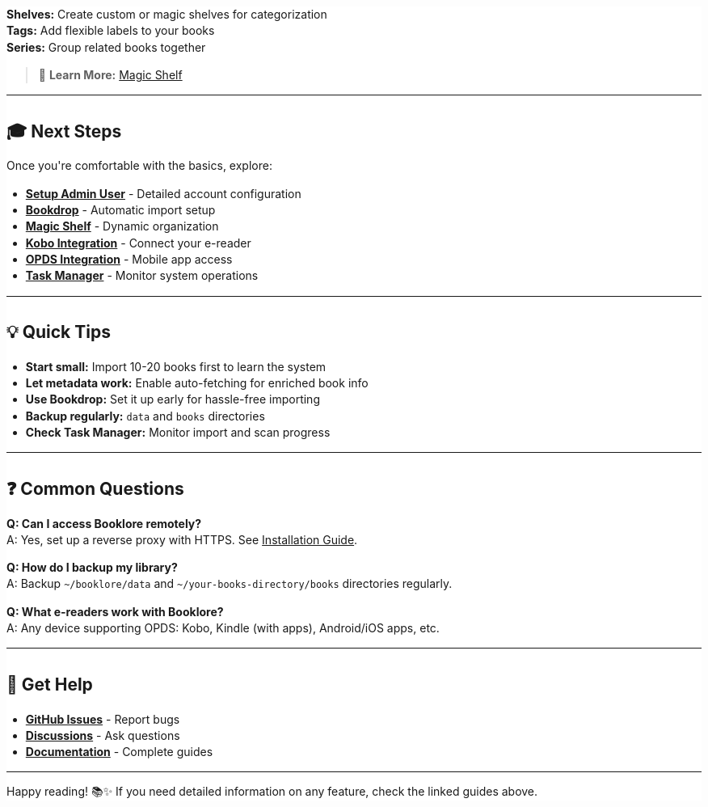**Shelves:** Create custom or magic shelves for categorization  
**Tags:** Add flexible labels to your books  
**Series:** Group related books together

> 📖 **Learn More:** [Magic Shelf](./magic-shelf)

---

## 🎓 Next Steps

Once you're comfortable with the basics, explore:

- **[Setup Admin User](./initial-setup)** - Detailed account configuration
- **[Bookdrop](./bookdrop)** - Automatic import setup
- **[Magic Shelf](./magic-shelf)** - Dynamic organization
- **[Kobo Integration](./integration/kobo)** - Connect your e-reader
- **[OPDS Integration](./integration/opds)** - Mobile app access
- **[Task Manager](./tools/task-manager)** - Monitor system operations

---

## 💡 Quick Tips

- **Start small:** Import 10-20 books first to learn the system
- **Let metadata work:** Enable auto-fetching for enriched book info
- **Use Bookdrop:** Set it up early for hassle-free importing
- **Backup regularly:** `data` and `books` directories
- **Check Task Manager:** Monitor import and scan progress

---

## ❓ Common Questions

**Q: Can I access Booklore remotely?**  
A: Yes, set up a reverse proxy with HTTPS. See [Installation Guide](./installation#setting-up-https-with-reverse-proxy).

**Q: How do I backup my library?**  
A: Backup `~/booklore/data` and `~/your-books-directory/books` directories regularly.

**Q: What e-readers work with Booklore?**  
A: Any device supporting OPDS: Kobo, Kindle (with apps), Android/iOS apps, etc.

---

## 🌟 Get Help

- **[GitHub Issues](https://github.com/adityachandelgit/booklore)** - Report bugs
- **[Discussions](https://github.com/adityachandelgit/booklore/discussions)** - Ask questions
- **[Documentation](../)** - Complete guides

---

Happy reading! 📚✨ If you need detailed information on any feature, check the linked guides above.
